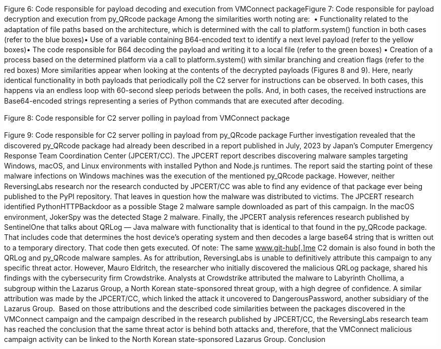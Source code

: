 Figure 6: Code responsible for payload decoding and execution from VMConnect packageFigure 7: Code responsible for payload decryption and execution from py_QRcode package
Among the similarities worth noting are: 
• Functionality related to the adaptation of file paths based on the architecture, which is determined with the call to platform.system() function in both cases (refer to the blue boxes)• Use of a variable containing B64-encoded text to identify a next level payload (refer to the yellow boxes)• The code responsible for B64 decoding the payload and writing it to a local file (refer to the green boxes) • Creation of a process based on the determined platform via a call to platform.system() with similar branching and creation flags (refer to the red boxes) More similarities appear when looking at the contents of the decrypted payloads (Figures 8 and 9). Here, nearly identical functionality in both payloads that periodically poll the C2 server for instructions can be observed. In both cases, this happens via an endless loop with 60-second sleep periods between the polls. And, in both cases, the received instructions are Base64-encoded strings representing a series of Python commands that are executed after decoding.

Figure 8: Code responsible for C2 server polling in payload from VMConnect package

Figure 9: Code responsible for C2 server polling in payload from py_QRcode package
Further investigation revealed that the discovered py_QRcode package had already been described in a report published in July, 2023 by Japan’s Computer Emergency Response Team Coordination Center (JPCERT/CC). The JPCERT report describes discovering malware samples targeting Windows, macOS, and Linux environments with installed Python and Node.js runtimes. The report said the starting point of these malware infections on Windows machines was the execution of the mentioned py_QRcode package. However, neither ReversingLabs research nor the research conducted by JPCERT/CC was able to find any evidence of that package ever being published to the PyPI repository. That leaves in question how the malware was distributed to victims.
The JPCERT research identified PythonHTTPBackdoor as a possible Stage 2 malware sample downloaded as part of this campaign. In the macOS environment, JokerSpy was the detected Stage 2 malware. Finally, the JPCERT analysis references research published by SentinelOne that talks about QRLog — Java malware with functionality that is identical to that found in the py_QRcode package. That includes code that determines the host device’s operating system and then decodes a large base64 string that is written out to a temporary directory. That code then gets executed. Of note: The same www.git-hub[.]me C2 domain is also found in both the QRLog and py_QRcode malware samples. As for attribution, ReversingLabs is unable to definitively attribute this campaign to any specific threat actor. However, Mauro Eldritch, the researcher who initially discovered the malicious QRLog package, shared his findings with the cybersecurity firm Crowdstrike. Analysts at Crowdstrike attributed the malware to Labyrinth Chollima, a subgroup within the Lazarus Group, a North Korean state-sponsored threat group, with a high degree of confidence. A similar attribution was made by the JPCERT/CC, which linked the attack it uncovered to DangerousPassword, another subsidiary of the Lazarus Group.  Based on those attributions and the described code similarities between the packages discovered in the VMConnect campaign and the campaign described in the research published by JPCERT/CC, the ReversingLabs research team has reached the conclusion that the same threat actor is behind both attacks and, therefore, that the VMConnect malicious campaign activity can be linked to the North Korean state-sponsored Lazarus Group.
Conclusion